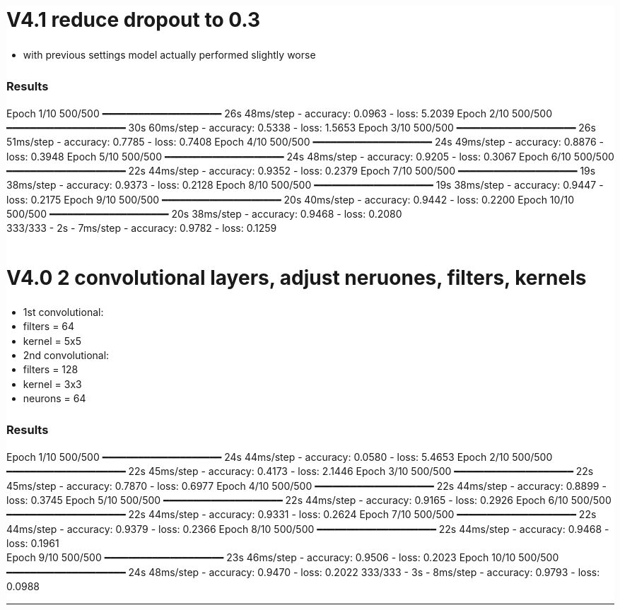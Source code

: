 # V4.1 reduce dropout to 0.3
- with previous settings model actually performed slightly worse
### Results
Epoch 1/10
500/500 ━━━━━━━━━━━━━━━━━━━━ 26s 48ms/step - accuracy: 0.0963 - loss: 5.2039 
Epoch 2/10
500/500 ━━━━━━━━━━━━━━━━━━━━ 30s 60ms/step - accuracy: 0.5338 - loss: 1.5653
Epoch 3/10
500/500 ━━━━━━━━━━━━━━━━━━━━ 26s 51ms/step - accuracy: 0.7785 - loss: 0.7408 
Epoch 4/10
500/500 ━━━━━━━━━━━━━━━━━━━━ 24s 49ms/step - accuracy: 0.8876 - loss: 0.3948
Epoch 5/10
500/500 ━━━━━━━━━━━━━━━━━━━━ 24s 48ms/step - accuracy: 0.9205 - loss: 0.3067
Epoch 6/10
500/500 ━━━━━━━━━━━━━━━━━━━━ 22s 44ms/step - accuracy: 0.9352 - loss: 0.2379 
Epoch 7/10
500/500 ━━━━━━━━━━━━━━━━━━━━ 19s 38ms/step - accuracy: 0.9373 - loss: 0.2128
Epoch 8/10
500/500 ━━━━━━━━━━━━━━━━━━━━ 19s 38ms/step - accuracy: 0.9447 - loss: 0.2175
Epoch 9/10
500/500 ━━━━━━━━━━━━━━━━━━━━ 20s 40ms/step - accuracy: 0.9442 - loss: 0.2200
Epoch 10/10
500/500 ━━━━━━━━━━━━━━━━━━━━ 20s 38ms/step - accuracy: 0.9468 - loss: 0.2080  
333/333 - 2s - 7ms/step - accuracy: 0.9782 - loss: 0.1259

# V4.0 2 convolutional layers, adjust neruones, filters, kernels
- 1st convolutional:
- filters = 64
- kernel = 5x5
- 2nd convolutional:
- filters = 128
- kernel = 3x3
- neurons = 64
### Results
Epoch 1/10
500/500 ━━━━━━━━━━━━━━━━━━━━ 24s 44ms/step - accuracy: 0.0580 - loss: 5.4653 
Epoch 2/10
500/500 ━━━━━━━━━━━━━━━━━━━━ 22s 45ms/step - accuracy: 0.4173 - loss: 2.1446
Epoch 3/10
500/500 ━━━━━━━━━━━━━━━━━━━━ 22s 45ms/step - accuracy: 0.7870 - loss: 0.6977
Epoch 4/10
500/500 ━━━━━━━━━━━━━━━━━━━━ 22s 44ms/step - accuracy: 0.8899 - loss: 0.3745
Epoch 5/10
500/500 ━━━━━━━━━━━━━━━━━━━━ 22s 44ms/step - accuracy: 0.9165 - loss: 0.2926
Epoch 6/10
500/500 ━━━━━━━━━━━━━━━━━━━━ 22s 44ms/step - accuracy: 0.9331 - loss: 0.2624
Epoch 7/10
500/500 ━━━━━━━━━━━━━━━━━━━━ 22s 44ms/step - accuracy: 0.9379 - loss: 0.2366
Epoch 8/10
500/500 ━━━━━━━━━━━━━━━━━━━━ 22s 44ms/step - accuracy: 0.9468 - loss: 0.1961  
Epoch 9/10
500/500 ━━━━━━━━━━━━━━━━━━━━ 23s 46ms/step - accuracy: 0.9506 - loss: 0.2023
Epoch 10/10
500/500 ━━━━━━━━━━━━━━━━━━━━ 24s 48ms/step - accuracy: 0.9470 - loss: 0.2022
333/333 - 3s - 8ms/step - accuracy: 0.9793 - loss: 0.0988

---